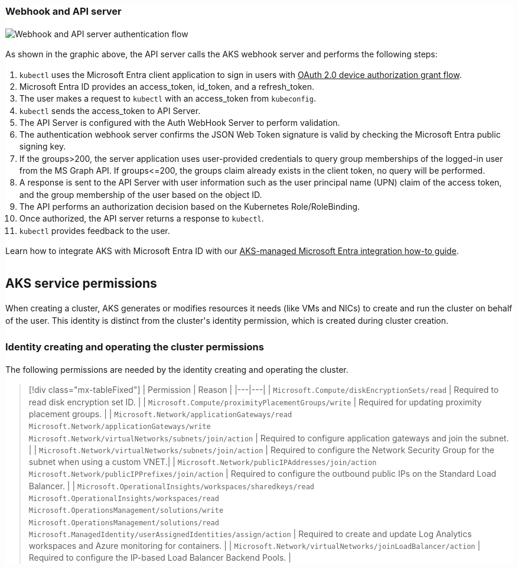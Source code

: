### Webhook and API server

![Webhook and API server authentication flow](media/concepts-identity/auth-flow.png)

As shown in the graphic above, the API server calls the AKS webhook server and performs the following steps:

1. `kubectl` uses the Microsoft Entra client application to sign in users with [OAuth 2.0 device authorization grant flow](/azure/active-directory/develop/v2-oauth2-device-code).
2. Microsoft Entra ID provides an access_token, id_token, and a refresh_token.
3. The user makes a request to `kubectl` with an access_token from `kubeconfig`.
4. `kubectl` sends the access_token to API Server.
5. The API Server is configured with the Auth WebHook Server to perform validation.
6. The authentication webhook server confirms the JSON Web Token signature is valid by checking the Microsoft Entra public signing key.
7. If the groups>200, the server application uses user-provided credentials to query group memberships of the logged-in user from the MS Graph API. If groups<=200, the groups claim already exists in the client token, no query will be performed.
8. A response is sent to the API Server with user information such as the user principal name (UPN) claim of the access token, and the group membership of the user based on the object ID.
9. The API performs an authorization decision based on the Kubernetes Role/RoleBinding.
10. Once authorized, the API server returns a response to `kubectl`.
11. `kubectl` provides feedback to the user.

Learn how to integrate AKS with Microsoft Entra ID with our [AKS-managed Microsoft Entra integration how-to guide](managed-azure-ad.md).

## AKS service permissions

When creating a cluster, AKS generates or modifies resources it needs (like VMs and NICs) to create and run the cluster on behalf of the user. This identity is distinct from the cluster's identity permission, which is created during cluster creation.

### Identity creating and operating the cluster permissions

The following permissions are needed by the identity creating and operating the cluster.

> [!div class="mx-tableFixed"]
> | Permission | Reason |
> |---|---|
> | `Microsoft.Compute/diskEncryptionSets/read` | Required to read disk encryption set ID. |
> | `Microsoft.Compute/proximityPlacementGroups/write` | Required for updating proximity placement groups. |
> | `Microsoft.Network/applicationGateways/read` <br/> `Microsoft.Network/applicationGateways/write` <br/> `Microsoft.Network/virtualNetworks/subnets/join/action` | Required to configure application gateways and join the subnet. |
> | `Microsoft.Network/virtualNetworks/subnets/join/action` | Required to configure the Network Security Group for the subnet when using a custom VNET.|
> | `Microsoft.Network/publicIPAddresses/join/action` <br/> `Microsoft.Network/publicIPPrefixes/join/action` | Required to configure the outbound public IPs on the Standard Load Balancer. |
> | `Microsoft.OperationalInsights/workspaces/sharedkeys/read` <br/> `Microsoft.OperationalInsights/workspaces/read` <br/> `Microsoft.OperationsManagement/solutions/write` <br/> `Microsoft.OperationsManagement/solutions/read` <br/> `Microsoft.ManagedIdentity/userAssignedIdentities/assign/action` | Required to create and update Log Analytics workspaces and Azure monitoring for containers. |
> | `Microsoft.Network/virtualNetworks/joinLoadBalancer/action` | Required to configure the IP-based Load Balancer Backend Pools. |


[kubernetes-authentication]: https://kubernetes.io/docs/reference/access-authn-authz/authentication
[webhook-token-docs]: https://kubernetes.io/docs/reference/access-authn-authz/authentication/#webhook-token-authentication
[kubernetes-rbac]: https://kubernetes.io/docs/reference/access-authn-authz/rbac/
[openid-connect]: /azure/active-directory/develop/v2-protocols-oidc
[az-aks-get-credentials]: /cli/azure/aks#az_aks_get_credentials
[azure-rbac]: /azure/role-based-access-control/overview
[aks-aad]: managed-azure-ad.md
[aks-concepts-clusters-workloads]: concepts-clusters-workloads.md
[aks-concepts-security]: concepts-security.md
[aks-concepts-scale]: concepts-scale.md
[aks-concepts-storage]: concepts-storage.md
[aks-concepts-network]: concepts-network.md
[operator-best-practices-identity]: operator-best-practices-identity.md
[upgrade-per-cluster]: ../azure-monitor/containers/container-insights-update-metrics.md#upgrade-per-cluster-using-azure-cli